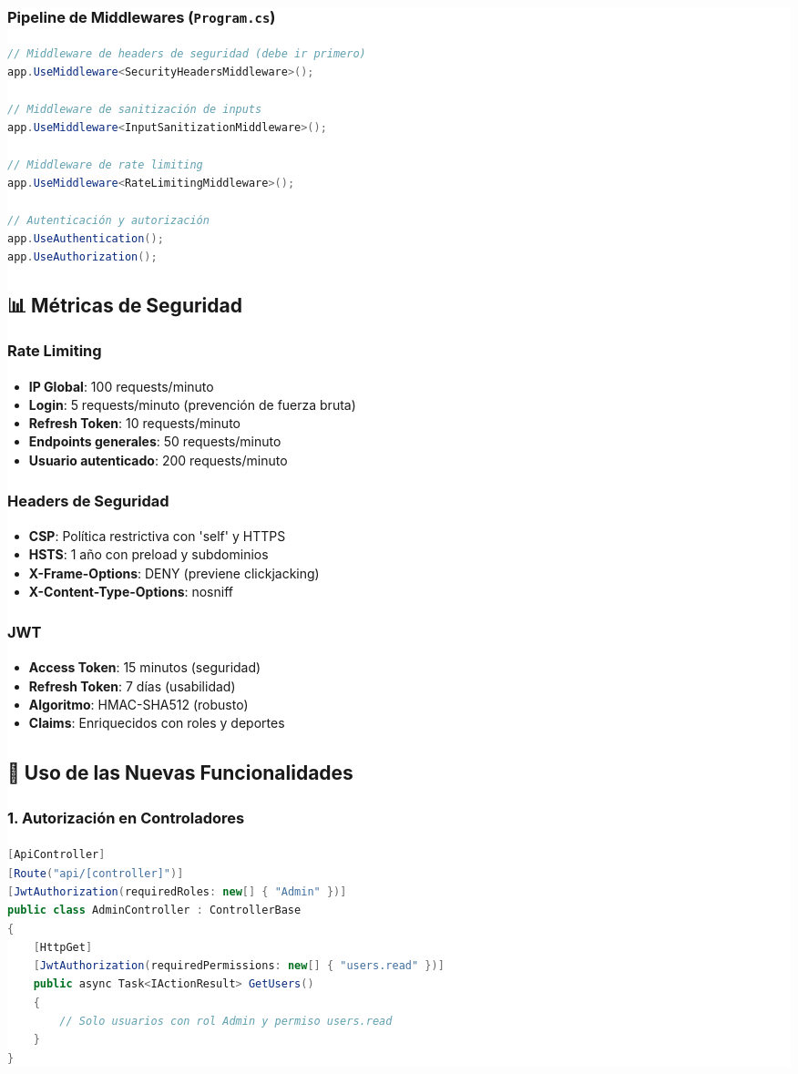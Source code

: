 ### Pipeline de Middlewares (`Program.cs`)

```csharp
// Middleware de headers de seguridad (debe ir primero)
app.UseMiddleware<SecurityHeadersMiddleware>();

// Middleware de sanitización de inputs
app.UseMiddleware<InputSanitizationMiddleware>();

// Middleware de rate limiting
app.UseMiddleware<RateLimitingMiddleware>();

// Autenticación y autorización
app.UseAuthentication();
app.UseAuthorization();
```

## 📊 Métricas de Seguridad

### Rate Limiting
- **IP Global**: 100 requests/minuto
- **Login**: 5 requests/minuto (prevención de fuerza bruta)
- **Refresh Token**: 10 requests/minuto
- **Endpoints generales**: 50 requests/minuto
- **Usuario autenticado**: 200 requests/minuto

### Headers de Seguridad
- **CSP**: Política restrictiva con 'self' y HTTPS
- **HSTS**: 1 año con preload y subdominios
- **X-Frame-Options**: DENY (previene clickjacking)
- **X-Content-Type-Options**: nosniff

### JWT
- **Access Token**: 15 minutos (seguridad)
- **Refresh Token**: 7 días (usabilidad)
- **Algoritmo**: HMAC-SHA512 (robusto)
- **Claims**: Enriquecidos con roles y deportes

## 🚀 Uso de las Nuevas Funcionalidades

### 1. **Autorización en Controladores**

```csharp
[ApiController]
[Route("api/[controller]")]
[JwtAuthorization(requiredRoles: new[] { "Admin" })]
public class AdminController : ControllerBase
{
    [HttpGet]
    [JwtAuthorization(requiredPermissions: new[] { "users.read" })]
    public async Task<IActionResult> GetUsers()
    {
        // Solo usuarios con rol Admin y permiso users.read
    }
}
```
